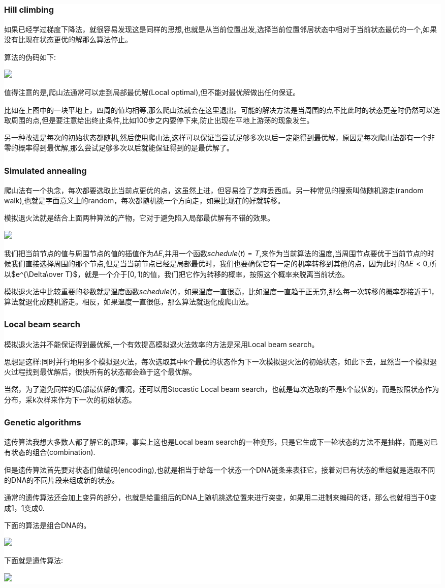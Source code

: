 ### Hill climbing

如果已经学过梯度下降法，就很容易发现这是同样的思想,也就是从当前位置出发,选择当前位置邻居状态中相对于当前状态最优的一个,如果没有比现在状态更优的解那么算法停止。

算法的伪码如下:

![](https://pic.downk.cc/item/5e88229d504f4bcb0487ed30.jpg)

值得注意的是,爬山法通常可以走到局部最优解(Local optimal),但不能对最优解做出任何保证。 

比如在上图中的一块平地上，四周的值均相等,那么爬山法就会在这里退出。可能的解决方法是当周围的点不比此时的状态更差时仍然可以选取周围的点,但是要注意给出终止条件,比如100步之内要停下来,防止出现在平地上游荡的现象发生。

另一种改进是每次的初始状态都随机,然后使用爬山法,这样可以保证当尝试足够多次以后一定能得到最优解，原因是每次爬山法都有一个非零的概率得到最优解,那么尝试足够多次以后就能保证得到的是最优解了。



### Simulated annealing

爬山法有一个执念，每次都要选取比当前点更优的点，这虽然上进，但容易捡了芝麻丢西瓜。另一种常见的搜索叫做随机游走(random walk),也就是字面意义上的random，每次都随机挑一个方向走，如果比现在的好就转移。

模拟退火法就是结合上面两种算法的产物，它对于避免陷入局部最优解有不错的效果。

![](https://pic.downk.cc/item/5e8825c0504f4bcb048ac60f.jpg)

我们把当前节点的值与周围节点的值的插值作为$\Delta E$,并用一个函数$schedule(t)=T$,来作为当前算法的温度,当周围节点要优于当前节点的时候我们直接选择周围的那个节点,但是当当前节点已经是局部最优时，我们也要确保它有一定的机率转移到其他的点，因为此时的$\Delta E\lt 0$,所以$e^{\Delta\over T}$，就是一个介于$[0,1)$的值，我们把它作为转移的概率，按照这个概率来脱离当前状态。

模拟退火法中比较重要的参数就是温度函数$schedule(t)$，如果温度一直很高，比如温度一直趋于正无穷,那么每一次转移的概率都接近于1，算法就退化成随机游走。相反，如果温度一直很低，那么算法就退化成爬山法。

### Local beam search

模拟退火法并不能保证得到最优解,一个有效提高模拟退火法效率的方法是采用Local beam search。

思想是这样:同时并行地用多个模拟退火法，每次选取其中k个最优的状态作为下一次模拟退火法的初始状态，如此下去，显然当一个模拟退火过程找到最优解后，很快所有的状态都会趋于这个最优解。

当然，为了避免同样的局部最优解的情况，还可以用Stocastic Local beam search，也就是每次选取的不是k个最优的，而是按照状态作为分布，采k次样来作为下一次的初始状态。

### Genetic algorithms

遗传算法我想大多数人都了解它的原理，事实上这也是Local beam search的一种变形，只是它生成下一轮状态的方法不是抽样，而是对已有状态的组合(combination).

但是遗传算法首先要对状态们做编码(encoding),也就是相当于给每一个状态一个DNA链条来表征它，接着对已有状态的重组就是选取不同的DNA的不同片段来组成新的状态。

通常的遗传算法还会加上变异的部分，也就是给重组后的DNA上随机挑选位置来进行突变，如果用二进制来编码的话，那么也就相当于0变成1，1变成0.

下面的算法是组合DNA的。

![](https://pic.downk.cc/item/5e882afe504f4bcb048f41e9.jpg)

下面就是遗传算法:

![](https://pic.downk.cc/item/5e882b2a504f4bcb048f6fb6.jpg)

